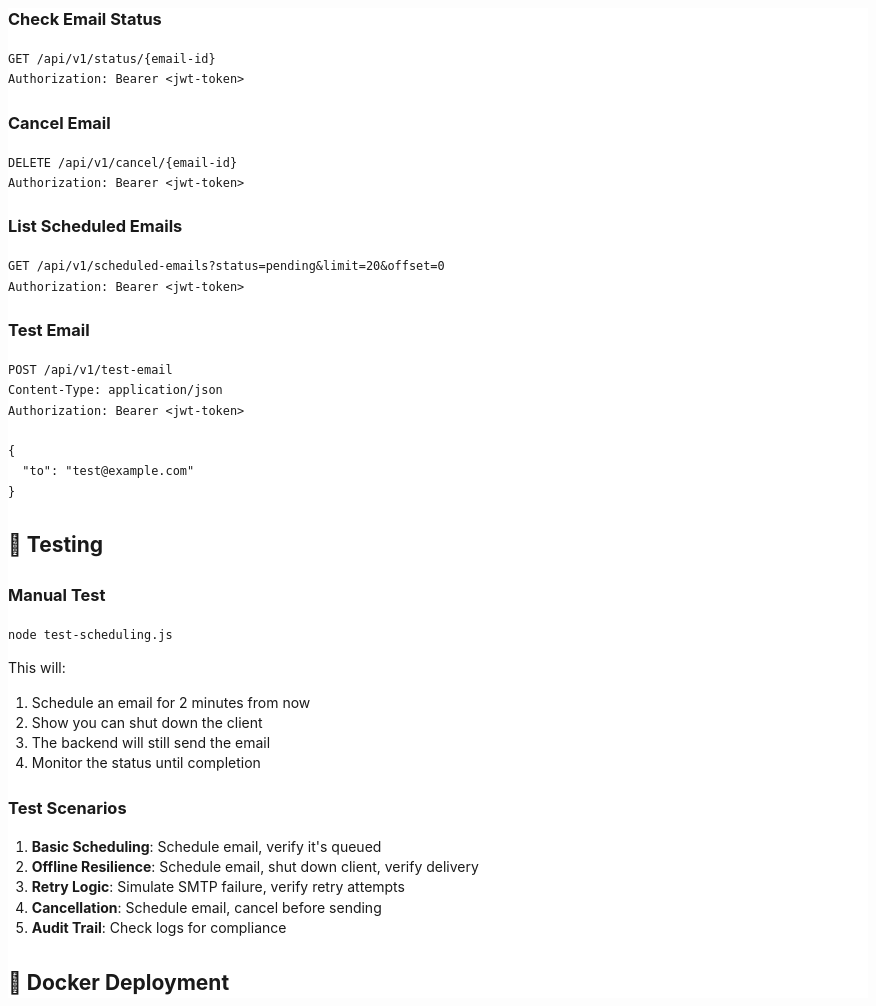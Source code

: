 ### Check Email Status
```http
GET /api/v1/status/{email-id}
Authorization: Bearer <jwt-token>
```

### Cancel Email
```http
DELETE /api/v1/cancel/{email-id}
Authorization: Bearer <jwt-token>
```

### List Scheduled Emails
```http
GET /api/v1/scheduled-emails?status=pending&limit=20&offset=0
Authorization: Bearer <jwt-token>
```

### Test Email
```http
POST /api/v1/test-email
Content-Type: application/json
Authorization: Bearer <jwt-token>

{
  "to": "test@example.com"
}
```

## 🧪 Testing

### Manual Test
```bash
node test-scheduling.js
```

This will:
1. Schedule an email for 2 minutes from now
2. Show you can shut down the client
3. The backend will still send the email
4. Monitor the status until completion

### Test Scenarios

1. **Basic Scheduling**: Schedule email, verify it's queued
2. **Offline Resilience**: Schedule email, shut down client, verify delivery
3. **Retry Logic**: Simulate SMTP failure, verify retry attempts
4. **Cancellation**: Schedule email, cancel before sending
5. **Audit Trail**: Check logs for compliance

## 🐳 Docker Deployment
